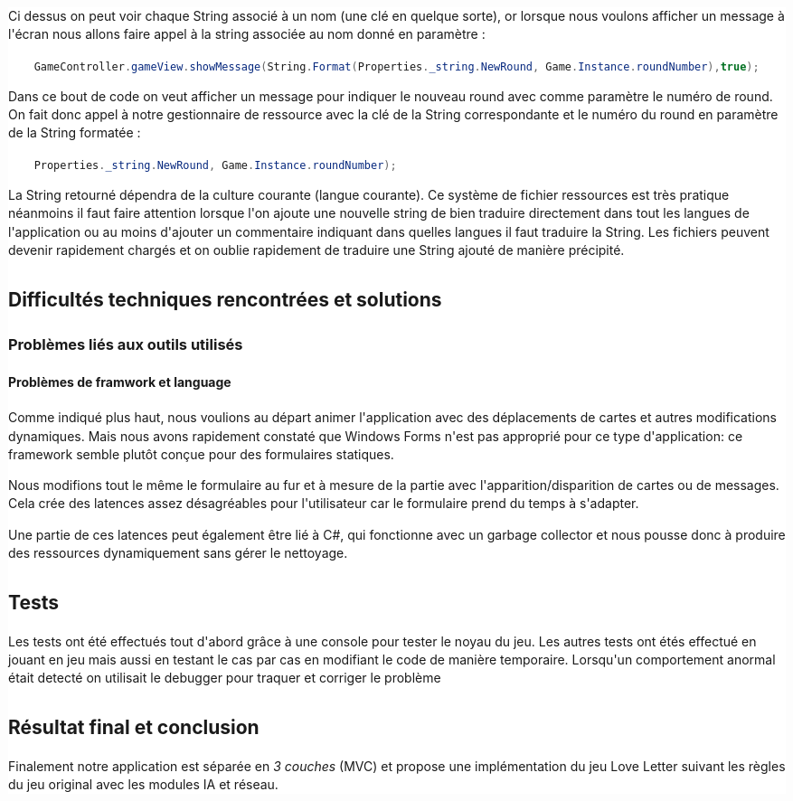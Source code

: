 Ci dessus on peut voir chaque String associé à un nom (une clé en quelque sorte), or lorsque nous voulons afficher un message 
à l'écran nous allons faire appel à la string associée au nom donné en paramètre : 

```csharp
	GameController.gameView.showMessage(String.Format(Properties._string.NewRound, Game.Instance.roundNumber),true);
```

Dans ce bout de code on veut afficher un message pour indiquer le nouveau round avec comme paramètre le numéro de round.
On fait donc appel à notre gestionnaire de ressource avec la clé de la String correspondante et le numéro du round en paramètre de la String formatée :

```csharp
	Properties._string.NewRound, Game.Instance.roundNumber);
```

La String retourné dépendra de la culture courante (langue courante).
Ce système de fichier ressources est très pratique néanmoins il faut faire attention lorsque l'on ajoute une nouvelle string de bien traduire directement dans tout les langues 
de l'application ou au moins d'ajouter un commentaire indiquant dans quelles langues il faut traduire la String. Les fichiers peuvent devenir rapidement chargés et on oublie rapidement 
de traduire une String ajouté de manière précipité.

## Difficultés techniques rencontrées et solutions

### Problèmes liés aux outils utilisés

#### Problèmes de framwork et language

Comme indiqué plus haut, nous voulions au départ animer l'application avec des déplacements de cartes et autres modifications dynamiques. Mais nous avons rapidement constaté que Windows Forms n'est pas approprié pour ce type d'application: ce framework semble plutôt conçue pour des formulaires statiques. 

Nous modifions tout le même le formulaire au fur et à mesure de la partie avec l'apparition/disparition de cartes ou de messages. Cela crée des latences assez désagréables pour l'utilisateur car le formulaire prend du temps à s'adapter.

Une partie de ces latences peut également être lié à C#, qui fonctionne avec un garbage collector et nous pousse donc à produire des ressources dynamiquement sans gérer le nettoyage.

## Tests

Les tests ont été effectués tout d'abord grâce à une console pour tester le noyau du jeu. Les autres tests ont étés effectué en
jouant en jeu mais aussi en testant le cas par cas en modifiant le code de manière temporaire. Lorsqu'un comportement anormal était
detecté on utilisait le debugger pour traquer et corriger le problème

## Résultat final et conclusion

Finalement notre application est séparée en *3 couches* (MVC) et propose une implémentation du jeu Love Letter suivant les règles du jeu original avec les modules IA et réseau.
